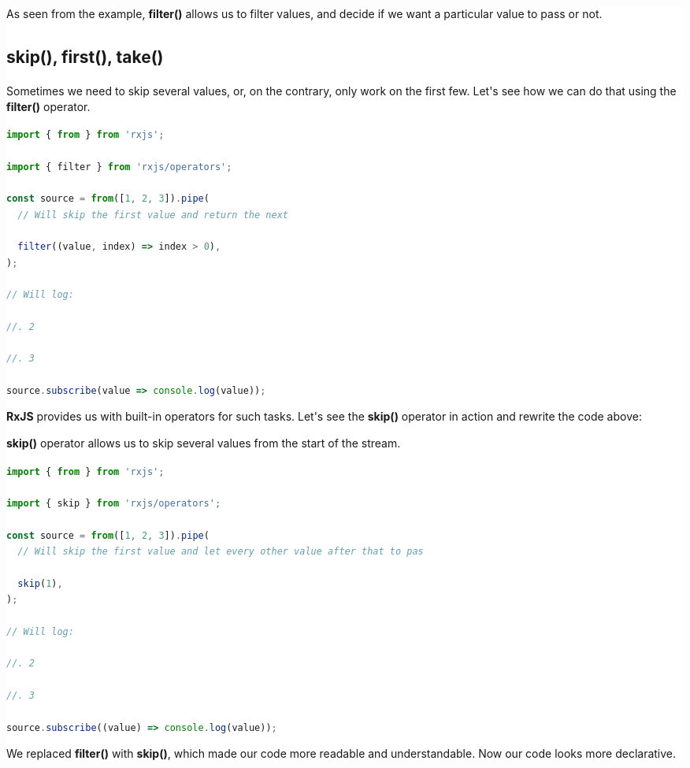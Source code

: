 As seen from the example, **filter()** allows us to filter values, and decide if we want a particular value to pass or not.

## **skip(), first(), take()**

Sometimes we need to skip several values, or, on the contrary, only work on the first few. Let's see how we can do that using the **filter()** operator.

```ts
import { from } from 'rxjs';

import { filter } from 'rxjs/operators';

const source = from([1, 2, 3]).pipe(
  // Will skip the first value and return the next 

  filter((value, index) => index > 0),
);

// Will log:

//. 2

//. 3

source.subscribe(value => console.log(value));
```

**RxJS** provides us with built-in operators for such tasks. Let's see the  **skip()** operator in action and rewrite the code above:

**skip()** operator allows us to skip several values from the start of the stream.

```ts
import { from } from 'rxjs';

import { skip } from 'rxjs/operators';

const source = from([1, 2, 3]).pipe(
  // Will skip the first value and let every other value after that to pas

  skip(1),
);

// Will log:

//. 2

//. 3

source.subscribe((value) => console.log(value));
```

We replaced **filter()** with **skip()**, which made our code more readable and understandable. Now our code looks more declarative.
